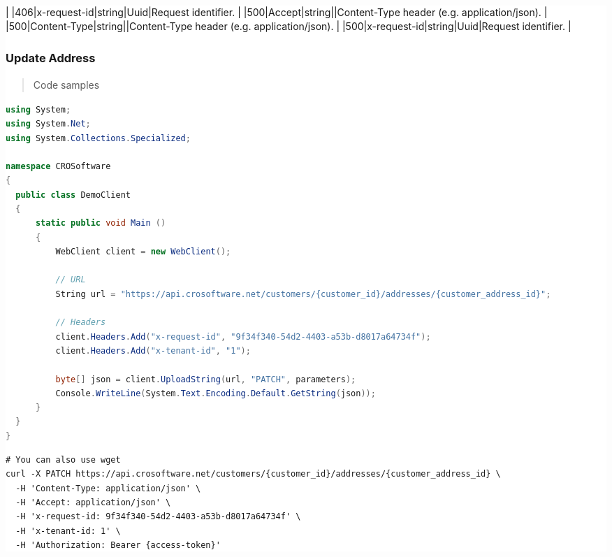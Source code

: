 |
|406|x-request-id|string|Uuid|Request identifier.
|
|500|Accept|string||Content-Type header (e.g. application/json).
|
|500|Content-Type|string||Content-Type header (e.g. application/json).
|
|500|x-request-id|string|Uuid|Request identifier.
|

### Update Address

> Code samples

```csharp
using System;
using System.Net;
using System.Collections.Specialized;

namespace CROSoftware
{
  public class DemoClient
  {
      static public void Main ()
      {
          WebClient client = new WebClient();

          // URL    
          String url = "https://api.crosoftware.net/customers/{customer_id}/addresses/{customer_address_id}";

          // Headers
          client.Headers.Add("x-request-id", "9f34f340-54d2-4403-a53b-d8017a64734f");
          client.Headers.Add("x-tenant-id", "1");
          
          byte[] json = client.UploadString(url, "PATCH", parameters);
          Console.WriteLine(System.Text.Encoding.Default.GetString(json));
      }
  }
}
```

```shell
# You can also use wget
curl -X PATCH https://api.crosoftware.net/customers/{customer_id}/addresses/{customer_address_id} \
  -H 'Content-Type: application/json' \
  -H 'Accept: application/json' \
  -H 'x-request-id: 9f34f340-54d2-4403-a53b-d8017a64734f' \
  -H 'x-tenant-id: 1' \
  -H 'Authorization: Bearer {access-token}'

```

